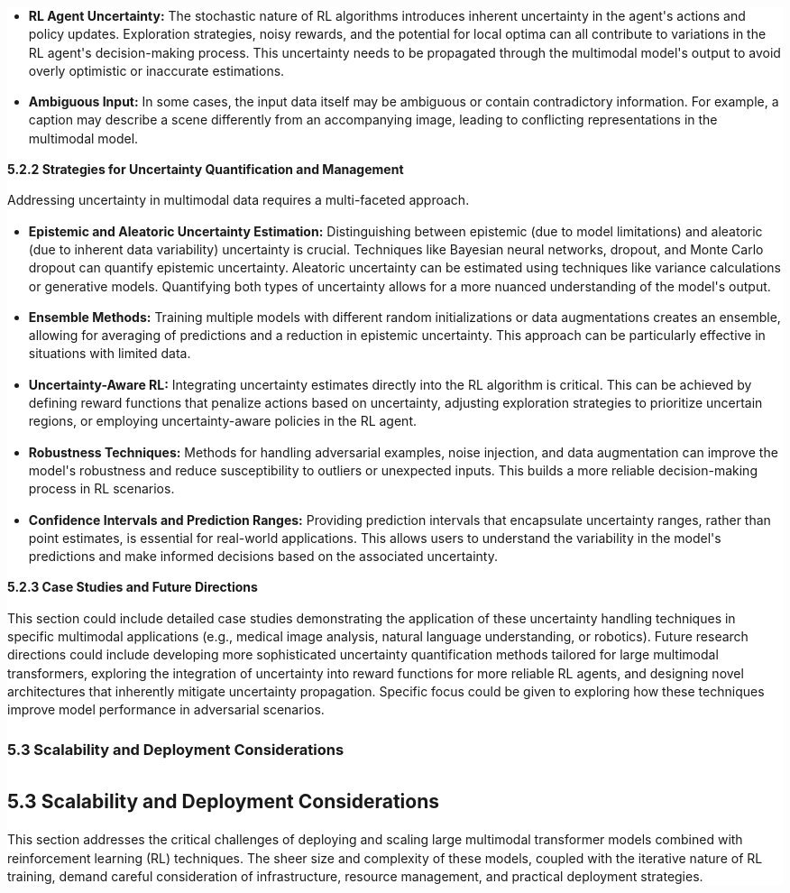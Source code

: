 * **RL Agent Uncertainty:**  The stochastic nature of RL algorithms introduces inherent uncertainty in the agent's actions and policy updates.  Exploration strategies, noisy rewards, and the potential for local optima can all contribute to variations in the RL agent's decision-making process.  This uncertainty needs to be propagated through the multimodal model's output to avoid overly optimistic or inaccurate estimations.

* **Ambiguous Input:**  In some cases, the input data itself may be ambiguous or contain contradictory information.  For example, a caption may describe a scene differently from an accompanying image, leading to conflicting representations in the multimodal model.

**5.2.2  Strategies for Uncertainty Quantification and Management**

Addressing uncertainty in multimodal data requires a multi-faceted approach.

* **Epistemic and Aleatoric Uncertainty Estimation:**  Distinguishing between epistemic (due to model limitations) and aleatoric (due to inherent data variability) uncertainty is crucial.  Techniques like Bayesian neural networks, dropout, and Monte Carlo dropout can quantify epistemic uncertainty.  Aleatoric uncertainty can be estimated using techniques like variance calculations or generative models.  Quantifying both types of uncertainty allows for a more nuanced understanding of the model's output.

* **Ensemble Methods:** Training multiple models with different random initializations or data augmentations creates an ensemble, allowing for averaging of predictions and a reduction in epistemic uncertainty.  This approach can be particularly effective in situations with limited data.

* **Uncertainty-Aware RL:**  Integrating uncertainty estimates directly into the RL algorithm is critical.  This can be achieved by defining reward functions that penalize actions based on uncertainty, adjusting exploration strategies to prioritize uncertain regions, or employing uncertainty-aware policies in the RL agent.

* **Robustness Techniques:** Methods for handling adversarial examples, noise injection, and data augmentation can improve the model's robustness and reduce susceptibility to outliers or unexpected inputs. This builds a more reliable decision-making process in RL scenarios.

* **Confidence Intervals and Prediction Ranges:** Providing prediction intervals that encapsulate uncertainty ranges, rather than point estimates, is essential for real-world applications. This allows users to understand the variability in the model's predictions and make informed decisions based on the associated uncertainty.

**5.2.3  Case Studies and Future Directions**

This section could include detailed case studies demonstrating the application of these uncertainty handling techniques in specific multimodal applications (e.g., medical image analysis, natural language understanding, or robotics).  Future research directions could include developing more sophisticated uncertainty quantification methods tailored for large multimodal transformers, exploring the integration of uncertainty into reward functions for more reliable RL agents, and designing novel architectures that inherently mitigate uncertainty propagation.  Specific focus could be given to exploring how these techniques improve model performance in adversarial scenarios.


### 5.3  Scalability and Deployment Considerations

## 5.3 Scalability and Deployment Considerations

This section addresses the critical challenges of deploying and scaling large multimodal transformer models combined with reinforcement learning (RL) techniques.  The sheer size and complexity of these models, coupled with the iterative nature of RL training, demand careful consideration of infrastructure, resource management, and practical deployment strategies.
